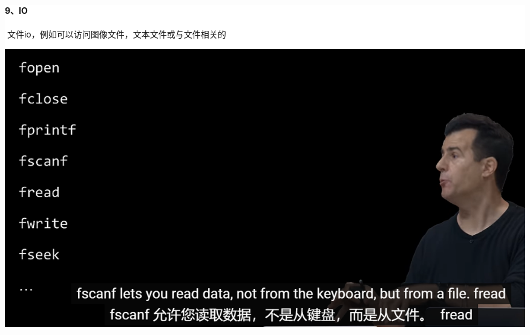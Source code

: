 





#### 9、IO

​		文件io，例如可以访问图像文件，文本文件或与文件相关的

![1716473334321](../.vuepress/public/images/1716473334321.png)





